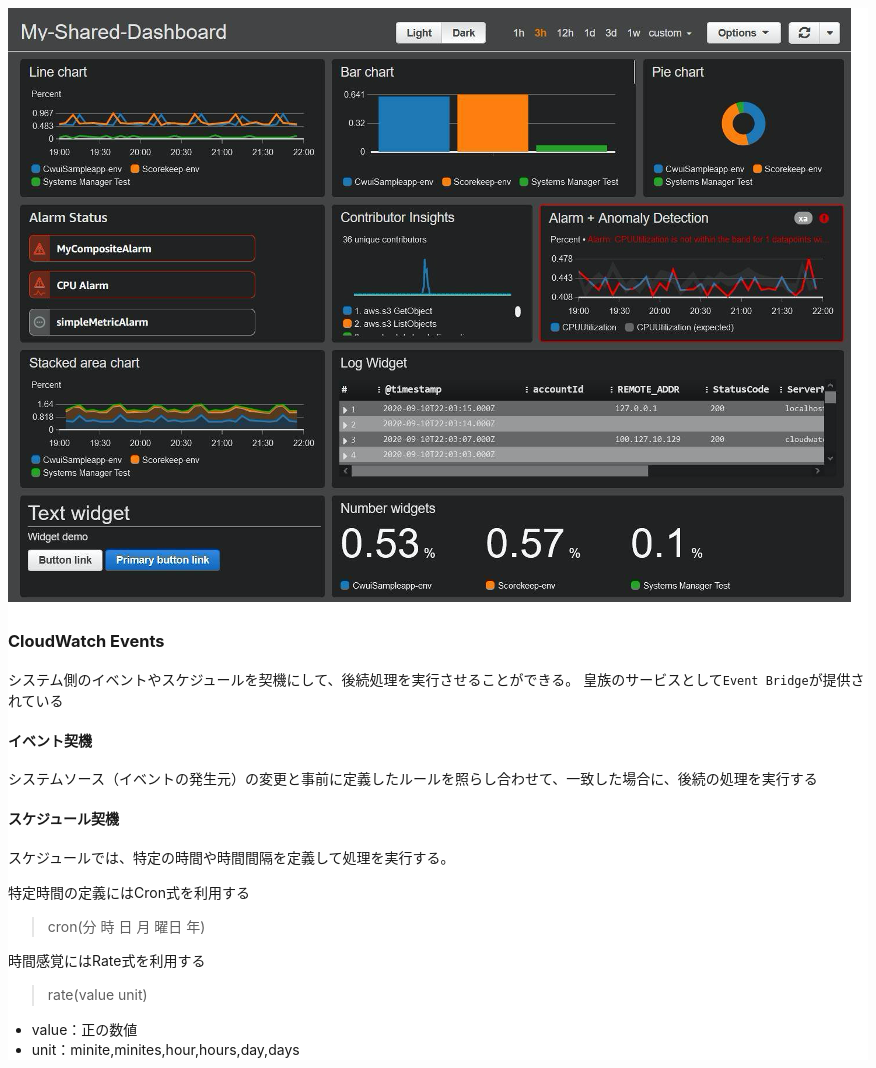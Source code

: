 ![](img/cloudwatch_dashboard_ex.png)

### CloudWatch Events
システム側のイベントやスケジュールを契機にして、後続処理を実行させることができる。
皇族のサービスとして`Event Bridge`が提供されている

#### イベント契機
システムソース（イベントの発生元）の変更と事前に定義したルールを照らし合わせて、一致した場合に、後続の処理を実行する

#### スケジュール契機
スケジュールでは、特定の時間や時間間隔を定義して処理を実行する。

特定時間の定義にはCron式を利用する
> cron(分 時 日 月 曜日 年)

時間感覚にはRate式を利用する
> rate(value unit)

- value：正の数値
- unit：minite,minites,hour,hours,day,days



